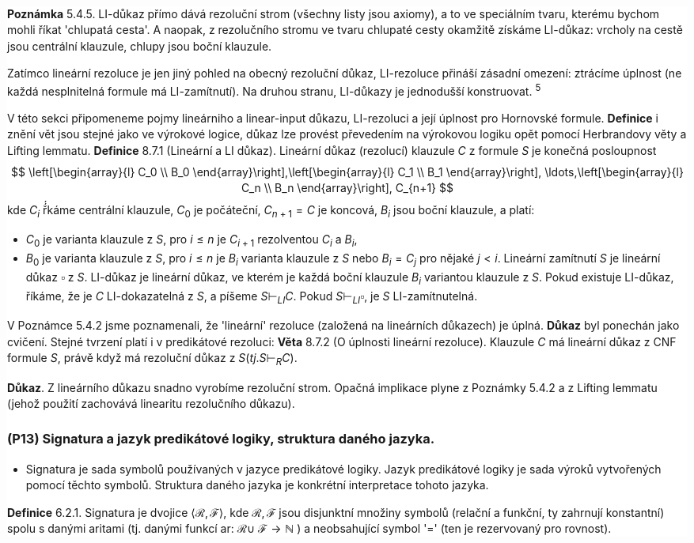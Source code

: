 **Poznámka** 5.4.5. LI-důkaz přímo dává rezoluční strom (všechny listy jsou axiomy), a to ve speciálním tvaru, kterému bychom mohli říkat 'chlupatá cesta'. A naopak, z rezolučního stromu ve tvaru chlupaté cesty okamžitě získáme LI-důkaz: vrcholy na cestě jsou centrální klauzule, chlupy jsou boční klauzule. 

Zatímco lineární rezoluce je jen jiný pohled na obecný rezoluční důkaz, LI-rezoluce přináší zásadní omezení: ztrácíme úplnost (ne každá nesplnitelná formule má LI-zamítnutí). Na druhou stranu, LI-důkazy je jednodušší konstruovat. ${ }^5$ 

V této sekci připomeneme pojmy lineárniho a linear-input důkazu, LI-rezoluci a její úplnost pro Hornovské formule. **Definice** i znění vět jsou stejné jako ve výrokové logice, důkaz lze provést převedením na výrokovou logiku opět pomocí Herbrandovy věty a Lifting lemmatu. 
**Definice** 8.7.1 (Lineární a LI důkaz). Lineární důkaz (rezolucí) klauzule $C$ z formule $S$ je konečná posloupnost 
$$ 
\left[\begin{array}{l} 
C_0 \\ 
B_0 
\end{array}\right],\left[\begin{array}{l} 
C_1 \\ 
B_1 
\end{array}\right], \ldots,\left[\begin{array}{l} 
C_n \\ 
B_n 
\end{array}\right], C_{n+1} 
$$ 
kde $C_i$ ř́́káme centrální klauzule, $C_0$ je počáteční, $C_{n+1}=C$ je koncová, $B_i$ jsou boční klauzule, a platí: 
- $C_0$ je varianta klauzule z $S$, pro $i \leq n$ je $C_{i+1}$ rezolventou $C_i$ a $B_i$, 
- $B_0$ je varianta klauzule z $S$, pro $i \leq n$ je $B_i$ varianta klauzule z $S$ nebo $B_i=C_j$ pro nějaké $j<i$. 
Lineární zamítnutí $S$ je lineární důkaz $\square$ z $S$. 
LI-důkaz je lineární důkaz, ve kterém je každá boční klauzule $B_i$ variantou klauzule z $S$. Pokud existuje LI-důkaz, říkáme, že je $C$ LI-dokazatelná z $S$, a píšeme $S \vdash_{L I} C$. Pokud $S \vdash_{L I} \square$, je $S$ LI-zamítnutelná. 

V Poznámce 5.4.2 jsme poznamenali, že 'lineární' rezoluce (založená na lineárních důkazech) je úplná. **Důkaz** byl ponechán jako cvičení. Stejné tvrzení platí i v predikátové rezoluci: 
**Věta** 8.7.2 (O úplnosti lineární rezoluce). Klauzule $C$ má lineární důkaz z CNF formule $S$, právě když má rezoluční důkaz z $S\left(t j . S \vdash_R C\right)$. 

**Důkaz**. Z lineárního důkazu snadno vyrobíme rezoluční strom. Opačná implikace plyne z Poznámky 5.4.2 a z Lifting lemmatu (jehož použití zachovává linearitu rezolučního důkazu). 

### (P13) Signatura a jazyk predikátové logiky, struktura daného jazyka. 
- Signatura je sada symbolů používaných v jazyce predikátové logiky. Jazyk predikátové logiky je sada výroků vytvořených pomocí těchto symbolů. Struktura daného jazyka je konkrétní interpretace tohoto jazyka.

**Definice** 6.2.1. Signatura je dvojice $\langle\mathcal{R}, \mathcal{F}\rangle$, kde $\mathcal{R}, \mathcal{F}$ jsou disjunktní množiny symbolů (relační a funkční, ty zahrnují konstantní) spolu s danými aritami (tj. danými funkcí ar: $\mathcal{R} \cup$ $\mathcal{F} \rightarrow \mathbb{N}$ ) a neobsahující symbol '=' (ten je rezervovaný pro rovnost). 
